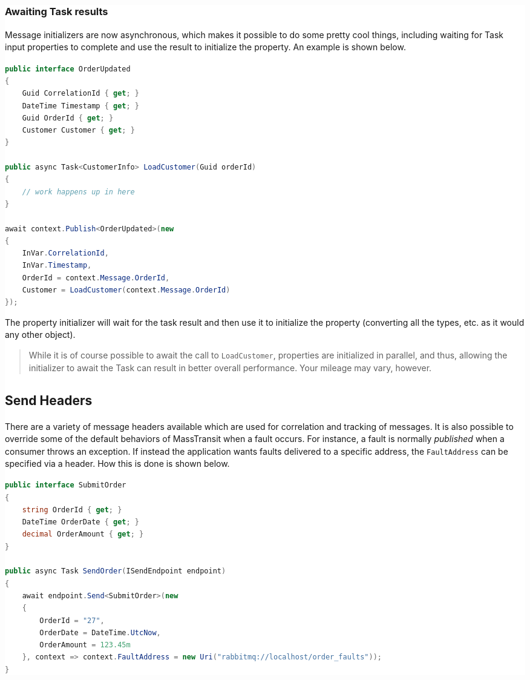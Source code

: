 ### Awaiting Task results

Message initializers are now asynchronous, which makes it possible to do some pretty cool things, including waiting for Task input properties to complete and use the result to initialize the property. An example is shown below.

```csharp
public interface OrderUpdated
{
    Guid CorrelationId { get; }
    DateTime Timestamp { get; }
    Guid OrderId { get; }
    Customer Customer { get; }
}

public async Task<CustomerInfo> LoadCustomer(Guid orderId)
{
    // work happens up in here
}

await context.Publish<OrderUpdated>(new
{
    InVar.CorrelationId,
    InVar.Timestamp,
    OrderId = context.Message.OrderId,
    Customer = LoadCustomer(context.Message.OrderId)
});
```

The property initializer will wait for the task result and then use it to initialize the property (converting all the types, etc. as it would any other object).

> While it is of course possible to await the call to `LoadCustomer`, properties are initialized in parallel, and thus, allowing the initializer to await the Task can result in better overall performance. Your mileage may vary, however.


## Send Headers

There are a variety of message headers available which are used for correlation and tracking of messages. It is also possible to override some of the default behaviors of MassTransit when a fault occurs. For instance, a fault is normally *published* when a consumer throws an exception. If instead the application wants faults delivered to a specific address, the ``FaultAddress`` can be specified via a header. How this is done is shown below.

```csharp
public interface SubmitOrder
{
    string OrderId { get; }
    DateTime OrderDate { get; }
    decimal OrderAmount { get; }
}

public async Task SendOrder(ISendEndpoint endpoint)
{
    await endpoint.Send<SubmitOrder>(new
    {
        OrderId = "27",
        OrderDate = DateTime.UtcNow,
        OrderAmount = 123.45m
    }, context => context.FaultAddress = new Uri("rabbitmq://localhost/order_faults"));
}
```
